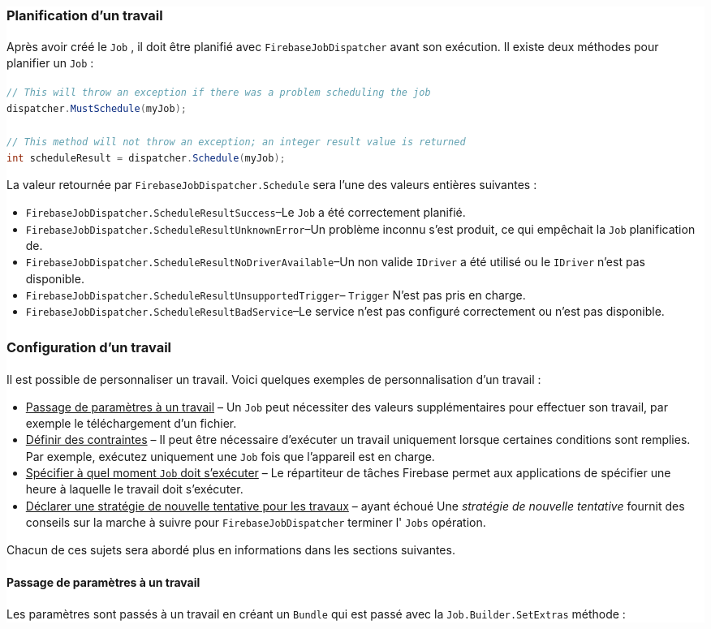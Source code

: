 ### <a name="scheduling-a-job"></a>Planification d’un travail

Après avoir créé le `Job` , il doit être planifié avec `FirebaseJobDispatcher` avant son exécution. Il existe deux méthodes pour planifier un `Job` :

```csharp
// This will throw an exception if there was a problem scheduling the job
dispatcher.MustSchedule(myJob);

// This method will not throw an exception; an integer result value is returned
int scheduleResult = dispatcher.Schedule(myJob);
```

La valeur retournée par `FirebaseJobDispatcher.Schedule` sera l’une des valeurs entières suivantes :

- `FirebaseJobDispatcher.ScheduleResultSuccess`&ndash;Le `Job` a été correctement planifié.
- `FirebaseJobDispatcher.ScheduleResultUnknownError`&ndash;Un problème inconnu s’est produit, ce qui empêchait la `Job` planification de.
- `FirebaseJobDispatcher.ScheduleResultNoDriverAvailable`&ndash;Un non valide `IDriver` a été utilisé ou le `IDriver` n’est pas disponible. 
- `FirebaseJobDispatcher.ScheduleResultUnsupportedTrigger`&ndash; `Trigger` N’est pas pris en charge.
- `FirebaseJobDispatcher.ScheduleResultBadService`&ndash;Le service n’est pas configuré correctement ou n’est pas disponible.

### <a name="configuring-a-job"></a>Configuration d’un travail

Il est possible de personnaliser un travail. Voici quelques exemples de personnalisation d’un travail :

- [Passage de paramètres à un travail](#Passing_Parameters_to_a_Job) &ndash; Un `Job` peut nécessiter des valeurs supplémentaires pour effectuer son travail, par exemple le téléchargement d’un fichier.
- [Définir des contraintes](#Setting_Constraints) &ndash; Il peut être nécessaire d’exécuter un travail uniquement lorsque certaines conditions sont remplies. Par exemple, exécutez uniquement une `Job` fois que l’appareil est en charge. 
- [Spécifier à quel moment `Job` doit s’exécuter](#Setting_Job_Triggers) &ndash; Le répartiteur de tâches Firebase permet aux applications de spécifier une heure à laquelle le travail doit s’exécuter.  
- [Déclarer une stratégie de nouvelle tentative pour les travaux](#Setting_a_RetryStrategy) &ndash; ayant échoué Une _stratégie de nouvelle tentative_ fournit des conseils sur la marche à suivre pour `FirebaseJobDispatcher` terminer l' `Jobs` opération. 

Chacun de ces sujets sera abordé plus en informations dans les sections suivantes.

<a name="Passing_Parameters_to_a_Job"></a>

#### <a name="passing-parameters-to-a-job"></a>Passage de paramètres à un travail

Les paramètres sont passés à un travail en créant un `Bundle` qui est passé avec la `Job.Builder.SetExtras` méthode :
